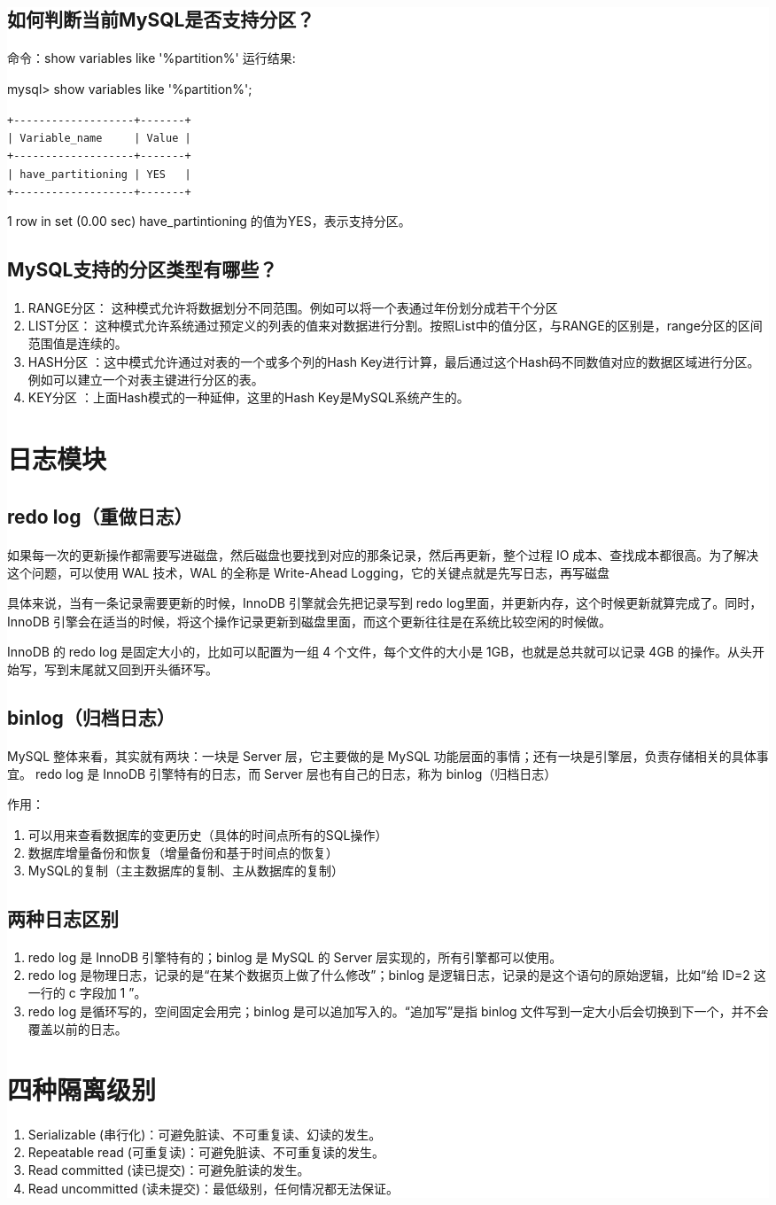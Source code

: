 ## 如何判断当前MySQL是否支持分区？
命令：show variables like '%partition%' 运行结果:

mysql> show variables like '%partition%';
```mysql
+-------------------+-------+
| Variable_name     | Value |
+-------------------+-------+
| have_partitioning | YES   |
+-------------------+-------+
```
1 row in set (0.00 sec)
have_partintioning 的值为YES，表示支持分区。

## MySQL支持的分区类型有哪些？
1. RANGE分区： 这种模式允许将数据划分不同范围。例如可以将一个表通过年份划分成若干个分区
2. LIST分区： 这种模式允许系统通过预定义的列表的值来对数据进行分割。按照List中的值分区，与RANGE的区别是，range分区的区间范围值是连续的。 
3. HASH分区 ：这中模式允许通过对表的一个或多个列的Hash Key进行计算，最后通过这个Hash码不同数值对应的数据区域进行分区。例如可以建立一个对表主键进行分区的表。
4. KEY分区 ：上面Hash模式的一种延伸，这里的Hash Key是MySQL系统产生的。

# 日志模块
## redo log（重做日志）
如果每一次的更新操作都需要写进磁盘，然后磁盘也要找到对应的那条记录，然后再更新，整个过程 IO 成本、查找成本都很高。为了解决这个问题，可以使用 WAL 技术，WAL 的全称是 Write-Ahead Logging，它的关键点就是先写日志，再写磁盘

具体来说，当有一条记录需要更新的时候，InnoDB 引擎就会先把记录写到 redo log里面，并更新内存，这个时候更新就算完成了。同时，InnoDB 引擎会在适当的时候，将这个操作记录更新到磁盘里面，而这个更新往往是在系统比较空闲的时候做。

InnoDB 的 redo log 是固定大小的，比如可以配置为一组 4 个文件，每个文件的大小是 1GB，也就是总共就可以记录 4GB 的操作。从头开始写，写到末尾就又回到开头循环写。


## binlog（归档日志）
MySQL 整体来看，其实就有两块：一块是 Server 层，它主要做的是 MySQL 功能层面的事情；还有一块是引擎层，负责存储相关的具体事宜。 redo log 是 InnoDB 引擎特有的日志，而 Server 层也有自己的日志，称为 binlog（归档日志）

作用：
1. 可以用来查看数据库的变更历史（具体的时间点所有的SQL操作）
2. 数据库增量备份和恢复（增量备份和基于时间点的恢复）
3. MySQL的复制（主主数据库的复制、主从数据库的复制）

## 两种日志区别
1. redo log 是 InnoDB 引擎特有的；binlog 是 MySQL 的 Server 层实现的，所有引擎都可以使用。
2. redo log 是物理日志，记录的是“在某个数据页上做了什么修改”；binlog 是逻辑日志，记录的是这个语句的原始逻辑，比如“给 ID=2 这一行的 c 字段加 1 ”。
3. redo log 是循环写的，空间固定会用完；binlog 是可以追加写入的。“追加写”是指 binlog 文件写到一定大小后会切换到下一个，并不会覆盖以前的日志。

# 四种隔离级别

1. Serializable (串行化)：可避免脏读、不可重复读、幻读的发生。
2. Repeatable read (可重复读)：可避免脏读、不可重复读的发生。
3. Read committed (读已提交)：可避免脏读的发生。
4. Read uncommitted (读未提交)：最低级别，任何情况都无法保证。

